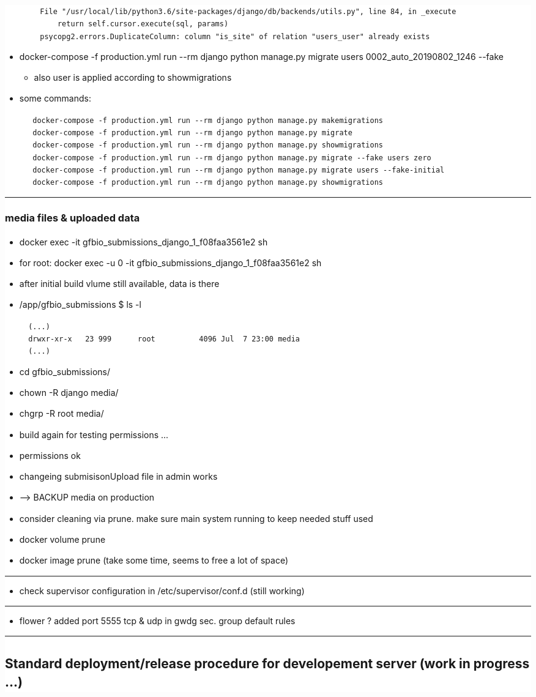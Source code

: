             File "/usr/local/lib/python3.6/site-packages/django/db/backends/utils.py", line 84, in _execute
                return self.cursor.execute(sql, params)
            psycopg2.errors.DuplicateColumn: column "is_site" of relation "users_user" already exists

-  docker-compose -f production.yml run --rm django python manage.py migrate users 0002_auto_20190802_1246 --fake
    - also user is applied according to showmigrations

- some commands:

         docker-compose -f production.yml run --rm django python manage.py makemigrations
         docker-compose -f production.yml run --rm django python manage.py migrate
         docker-compose -f production.yml run --rm django python manage.py showmigrations
         docker-compose -f production.yml run --rm django python manage.py migrate --fake users zero
         docker-compose -f production.yml run --rm django python manage.py migrate users --fake-initial
         docker-compose -f production.yml run --rm django python manage.py showmigrations

--------------------------------------------------------------------------------
 
### media files & uploaded data

- docker exec -it gfbio_submissions_django_1_f08faa3561e2 sh
- for root: docker exec -u 0 -it gfbio_submissions_django_1_f08faa3561e2 sh
- after initial build vlume still available, data is there
- /app/gfbio_submissions $ ls -l
        
        (...)
        drwxr-xr-x   23 999      root          4096 Jul  7 23:00 media
        (...)
       
- cd gfbio_submissions/
- chown -R django media/
- chgrp -R root media/

- build again for testing permissions ...
- permissions ok
- changeing submisisonUpload file in admin works

- --> BACKUP media on production

- consider cleaning via prune. make sure main system running to keep needed stuff used
- docker volume prune
- docker image prune (take some time, seems to free a lot of space)

--------------------------------------------------------------------------------
       
- check supervisor configuration in /etc/supervisor/conf.d (still working)

--------------------------------------------------------------------------------

- flower ? added port 5555 tcp & udp in gwdg sec. group default rules

--------------------------------------------------------------------------------

## Standard deployment/release procedure for developement server (work in progress ...)
